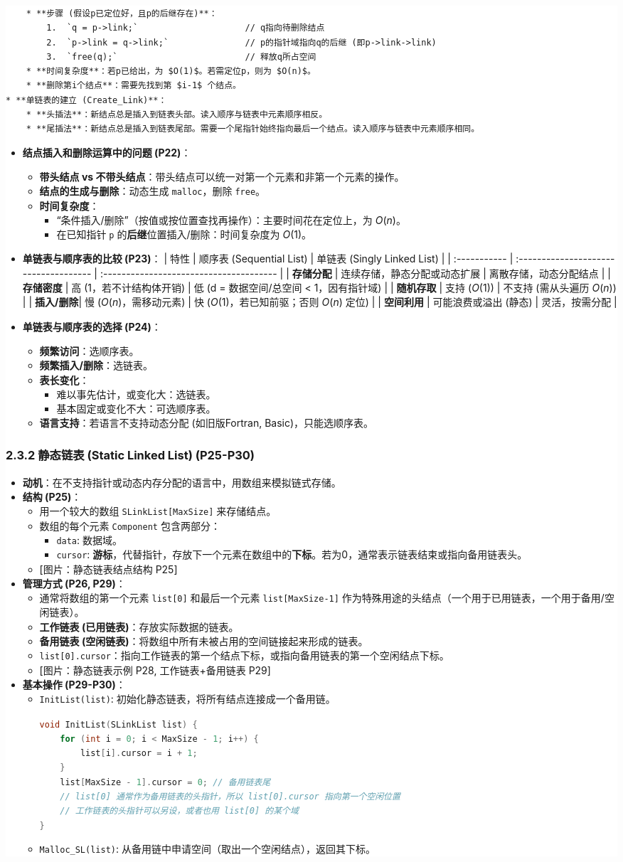         * **步骤 (假设p已定位好，且p的后继存在)**：
            1.  `q = p->link;`                     // q指向待删除结点
            2.  `p->link = q->link;`               // p的指针域指向q的后继 (即p->link->link)
            3.  `free(q);`                         // 释放q所占空间
        * **时间复杂度**：若p已给出，为 $O(1)$。若需定位p，则为 $O(n)$。
        * **删除第i个结点**：需要先找到第 $i-1$ 个结点。
    * **单链表的建立 (Create_Link)**：
        * **头插法**：新结点总是插入到链表头部。读入顺序与链表中元素顺序相反。
        * **尾插法**：新结点总是插入到链表尾部。需要一个尾指针始终指向最后一个结点。读入顺序与链表中元素顺序相同。

* **结点插入和删除运算中的问题 (P22)**：
    * **带头结点 vs 不带头结点**：带头结点可以统一对第一个元素和非第一个元素的操作。
    * **结点的生成与删除**：动态生成 `malloc`，删除 `free`。
    * **时间复杂度**：
        * “条件插入/删除”（按值或按位置查找再操作）：主要时间花在定位上，为 $O(n)$。
        * 在已知指针 `p` 的**后继**位置插入/删除：时间复杂度为 $O(1)$。

* **单链表与顺序表的比较 (P23)**：
    | 特性         | 顺序表 (Sequential List)              | 单链表 (Singly Linked List)             |
    | :----------- | :------------------------------------ | :-------------------------------------- |
    | **存储分配** | 连续存储，静态分配或动态扩展        | 离散存储，动态分配结点                  |
    | **存储密度** | 高 (1，若不计结构体开销)             | 低 (d = 数据空间/总空间 < 1，因有指针域) |
    | **随机存取** | 支持 ($O(1)$)                         | 不支持 (需从头遍历 $O(n)$)             |
    | **插入/删除**| 慢 ($O(n)$，需移动元素)                | 快 ($O(1)$，若已知前驱；否则 $O(n)$ 定位) |
    | **空间利用** | 可能浪费或溢出 (静态)                 | 灵活，按需分配                          |

* **单链表与顺序表的选择 (P24)**：
    * **频繁访问**：选顺序表。
    * **频繁插入/删除**：选链表。
    * **表长变化**：
        * 难以事先估计，或变化大：选链表。
        * 基本固定或变化不大：可选顺序表。
    * **语言支持**：若语言不支持动态分配 (如旧版Fortran, Basic)，只能选顺序表。

### 2.3.2 静态链表 (Static Linked List) (P25-P30)

* **动机**：在不支持指针或动态内存分配的语言中，用数组来模拟链式存储。
* **结构 (P25)**：
    * 用一个较大的数组 `SLinkList[MaxSize]` 来存储结点。
    * 数组的每个元素 `Component` 包含两部分：
        * `data`: 数据域。
        * `cursor`: **游标**，代替指针，存放下一个元素在数组中的**下标**。若为0，通常表示链表结束或指向备用链表头。
    * \[图片：静态链表结点结构 P25\]
* **管理方式 (P26, P29)**：
    * 通常将数组的第一个元素 `list[0]` 和最后一个元素 `list[MaxSize-1]` 作为特殊用途的头结点（一个用于已用链表，一个用于备用/空闲链表）。
    * **工作链表 (已用链表)**：存放实际数据的链表。
    * **备用链表 (空闲链表)**：将数组中所有未被占用的空间链接起来形成的链表。
    * `list[0].cursor`：指向工作链表的第一个结点下标，或指向备用链表的第一个空闲结点下标。
    * \[图片：静态链表示例 P28, 工作链表+备用链表 P29\]
* **基本操作 (P29-P30)**：
    * `InitList(list)`: 初始化静态链表，将所有结点连接成一个备用链。
        ```c
        void InitList(SLinkList list) {
            for (int i = 0; i < MaxSize - 1; i++) {
                list[i].cursor = i + 1;
            }
            list[MaxSize - 1].cursor = 0; // 备用链表尾
            // list[0] 通常作为备用链表的头指针，所以 list[0].cursor 指向第一个空闲位置
            // 工作链表的头指针可以另设，或者也用 list[0] 的某个域
        }
        ```
    * `Malloc_SL(list)`: 从备用链中申请空间（取出一个空闲结点），返回其下标。
